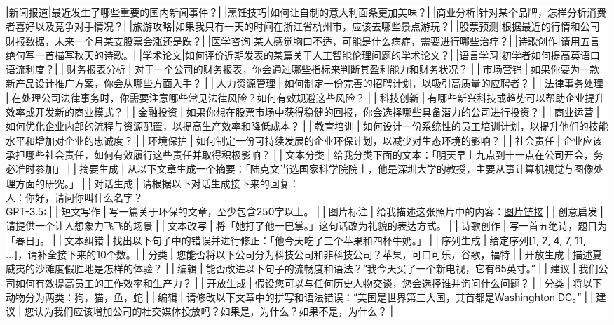 |新闻报道|最近发生了哪些重要的国内新闻事件？|
|烹饪技巧|如何让自制的意大利面条更加美味？|
|商业分析|针对某个品牌，怎样分析消费者喜好以及竞争对手情况？|
|旅游攻略|如果我只有一天的时间在浙江省杭州市，应该去哪些景点游玩？|
|股票预测|根据最近的行情和公司财报数据，未来一个月某支股票会涨还是跌？|
|医学咨询|某人感觉胸口不适，可能是什么病症，需要进行哪些治疗？|
|诗歌创作|请用五言绝句写一首描写秋天的诗歌。|
|学术论文|如何评价近期发表的某篇关于人工智能伦理问题的学术论文？|
|语言学习|初学者如何提高英语口语流利度？|
| 财务报表分析                       | 对于一个公司的财务报表，你会通过哪些指标来判断其盈利能力和财务状况？                                     |
| 市场营销                           | 如果你要为一款新产品设计推广方案，你会从哪些方面入手？                                                    |
| 人力资源管理                       | 如何制定一份完善的招聘计划，以吸引高质量的应聘者？                                                        |
| 法律事务处理                       | 在处理公司法律事务时，你需要注意哪些常见法律风险？如何有效规避这些风险？                                  |
| 科技创新                           | 有哪些新兴科技或趋势可以帮助企业提升效率或开发新的商业模式？                                              |
| 金融投资                           | 如果你想在股票市场中获得稳健的回报，你会选择哪些具备潜力的公司进行投资？                                    |
| 商业运营                           | 如何优化企业内部的流程与资源配置，以提高生产效率和降低成本？                                              |
| 教育培训                           | 如何设计一份系统性的员工培训计划，以提升他们的技能水平和增加对企业的忠诚度？                              |
| 环境保护                           | 如何制定一份可持续发展的企业环保计划，以减少对生态环境的影响？                                            |
| 社会责任                           | 企业应该承担哪些社会责任，如何有效履行这些责任并取得积极影响？                                            |
| 文本分类 | 给我分类下面的文本：「明天早上九点到十一点在公司开会，务必准时参加」 |
| 摘要生成 | 从以下文章生成一个摘要：「陆克文当选国家科学院院士，他是深圳大学的教授，主要从事计算机视觉与图像处理方面的研究。」 |
| 对话生成 | 请根据以下对话生成接下来的回复：<br>人：你好，请问你叫什么名字？<br>GPT-3.5: |
| 短文写作 | 写一篇关于环保的文章，至少包含250字以上。 |
| 图片标注 | 给我描述这张照片中的内容：[图片链接](https://i.imgur.com/k1BCXIy.jpg) |
| 创意启发 | 请提供一个让人想象力飞飞的场景 |
| 文本改写 | 将「她打了他一巴掌。」这句话改为礼貌的表达方式。 |
| 诗歌创作 | 写一首五绝诗，题目为「春日」。 |
| 文本纠错 | 找出以下句子中的错误并进行修正：「他今天吃了三个苹果和四杯牛奶。」 |
| 序列生成 | 给定序列[1, 2, 4, 7, 11, ...]，请补全接下来的10个数。|
| 分类 | 您能否将以下公司分为科技公司和非科技公司？苹果，可口可乐，谷歌，福特 |
| 开放生成 | 描述夏威夷的沙滩度假胜地是怎样的体验？ |
| 编辑 | 能否改进以下句子的流畅度和语法？“我今天买了一个新电视，它有65英寸。” |
| 建议 | 我们公司如何有效提高员工的工作效率和生产力？ |
| 开放生成 | 假设您可以与任何历史人物交谈，您会选择谁并询问什么问题？ |
| 分类 | 将以下动物分为两类：狗，猫，鱼，蛇 |
| 编辑 | 请修改以下文章中的拼写和语法错误：“美国是世界第三大国，其首都是Washinghton DC。” |
| 建议 | 您认为我们应该增加公司的社交媒体投放吗？如果是，为什么？如果不是，为什么？ |